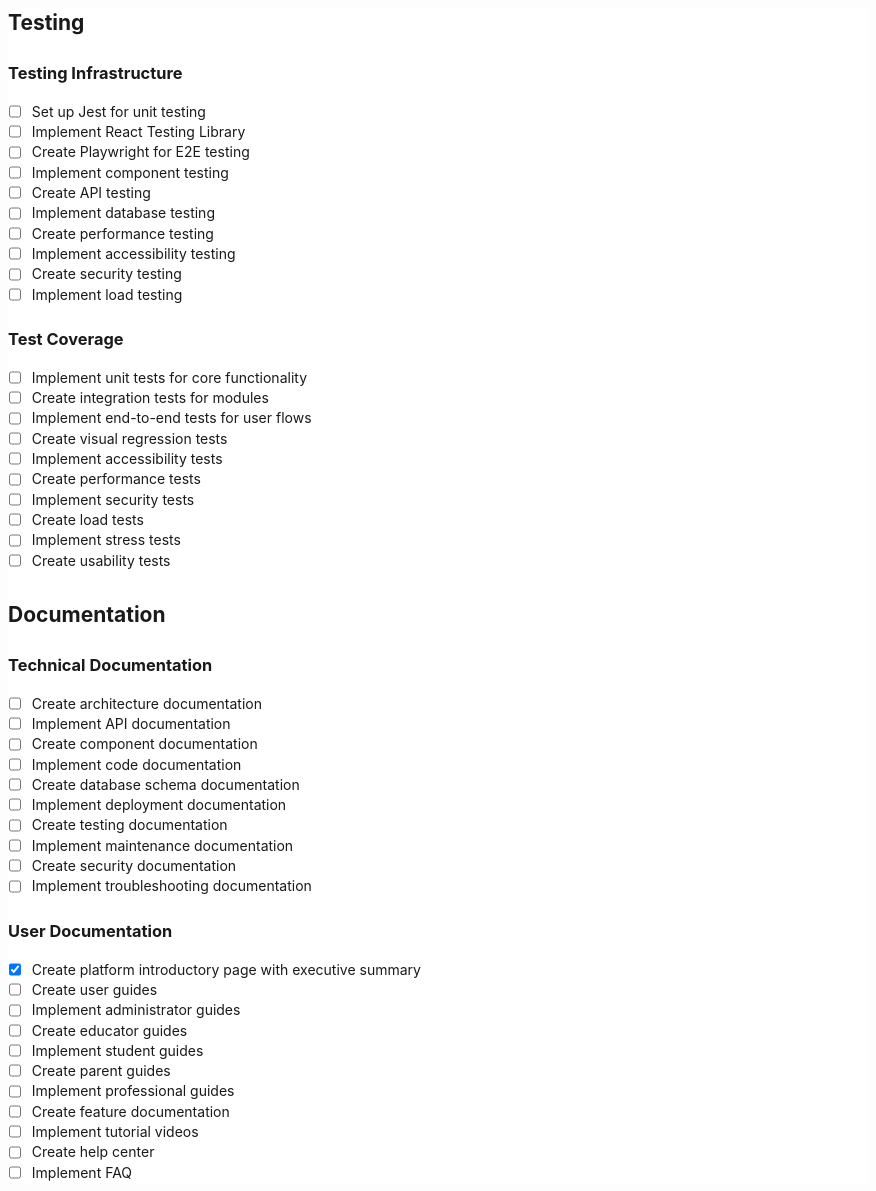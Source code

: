 ## Testing

### Testing Infrastructure
- [ ] Set up Jest for unit testing
- [ ] Implement React Testing Library
- [ ] Create Playwright for E2E testing
- [ ] Implement component testing
- [ ] Create API testing
- [ ] Implement database testing
- [ ] Create performance testing
- [ ] Implement accessibility testing
- [ ] Create security testing
- [ ] Implement load testing

### Test Coverage
- [ ] Implement unit tests for core functionality
- [ ] Create integration tests for modules
- [ ] Implement end-to-end tests for user flows
- [ ] Create visual regression tests
- [ ] Implement accessibility tests
- [ ] Create performance tests
- [ ] Implement security tests
- [ ] Create load tests
- [ ] Implement stress tests
- [ ] Create usability tests

## Documentation

### Technical Documentation
- [ ] Create architecture documentation
- [ ] Implement API documentation
- [ ] Create component documentation
- [ ] Implement code documentation
- [ ] Create database schema documentation
- [ ] Implement deployment documentation
- [ ] Create testing documentation
- [ ] Implement maintenance documentation
- [ ] Create security documentation
- [ ] Implement troubleshooting documentation

### User Documentation
- [x] Create platform introductory page with executive summary
- [ ] Create user guides
- [ ] Implement administrator guides
- [ ] Create educator guides
- [ ] Implement student guides
- [ ] Create parent guides
- [ ] Implement professional guides
- [ ] Create feature documentation
- [ ] Implement tutorial videos
- [ ] Create help center
- [ ] Implement FAQ
